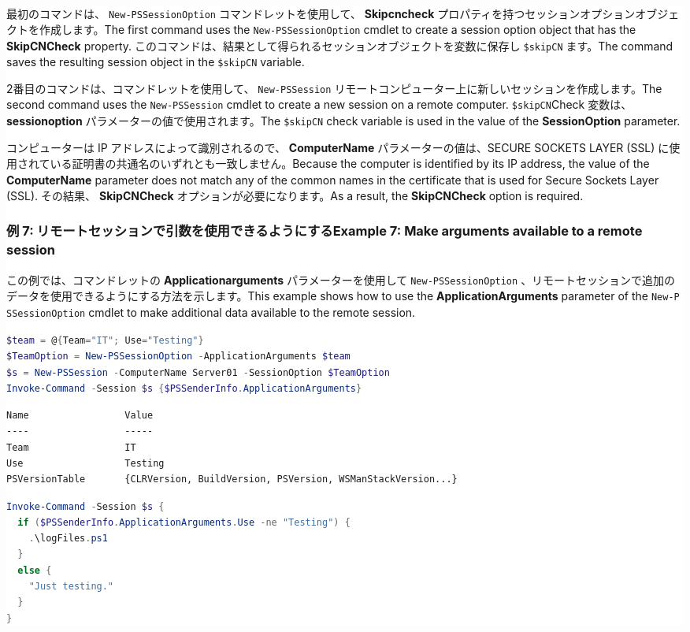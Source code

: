 <span data-ttu-id="094b5-143">最初のコマンドは、 `New-PSSessionOption` コマンドレットを使用して、 **Skipcncheck** プロパティを持つセッションオプションオブジェクトを作成します。</span><span class="sxs-lookup"><span data-stu-id="094b5-143">The first command uses the `New-PSSessionOption` cmdlet to create a session option object that has the **SkipCNCheck** property.</span></span> <span data-ttu-id="094b5-144">このコマンドは、結果として得られるセッションオブジェクトを変数に保存し `$skipCN` ます。</span><span class="sxs-lookup"><span data-stu-id="094b5-144">The command saves the resulting session object in the `$skipCN` variable.</span></span>

<span data-ttu-id="094b5-145">2番目のコマンドは、コマンドレットを使用して、 `New-PSSession` リモートコンピューター上に新しいセッションを作成します。</span><span class="sxs-lookup"><span data-stu-id="094b5-145">The second command uses the `New-PSSession` cmdlet to create a new session on a remote computer.</span></span> <span data-ttu-id="094b5-146">`$skipCN`Check 変数は、 **sessionoption** パラメーターの値で使用されます。</span><span class="sxs-lookup"><span data-stu-id="094b5-146">The `$skipCN` check variable is used in the value of the **SessionOption** parameter.</span></span>

<span data-ttu-id="094b5-147">コンピューターは IP アドレスによって識別されるので、 **ComputerName** パラメーターの値は、SECURE SOCKETS LAYER (SSL) に使用されている証明書の共通名のいずれとも一致しません。</span><span class="sxs-lookup"><span data-stu-id="094b5-147">Because the computer is identified by its IP address, the value of the **ComputerName** parameter does not match any of the common names in the certificate that is used for Secure Sockets Layer (SSL).</span></span> <span data-ttu-id="094b5-148">その結果、 **SkipCNCheck** オプションが必要になります。</span><span class="sxs-lookup"><span data-stu-id="094b5-148">As a result, the **SkipCNCheck** option is required.</span></span>

### <span data-ttu-id="094b5-149">例 7: リモートセッションで引数を使用できるようにする</span><span class="sxs-lookup"><span data-stu-id="094b5-149">Example 7: Make arguments available to a remote session</span></span>

<span data-ttu-id="094b5-150">この例では、コマンドレットの **Applicationarguments** パラメーターを使用して `New-PSSessionOption` 、リモートセッションで追加のデータを使用できるようにする方法を示します。</span><span class="sxs-lookup"><span data-stu-id="094b5-150">This example shows how to use the **ApplicationArguments** parameter of the `New-PSSessionOption` cmdlet to make additional data available to the remote session.</span></span>

```powershell
$team = @{Team="IT"; Use="Testing"}
$TeamOption = New-PSSessionOption -ApplicationArguments $team
$s = New-PSSession -ComputerName Server01 -SessionOption $TeamOption
Invoke-Command -Session $s {$PSSenderInfo.ApplicationArguments}
```

```Output
Name                 Value
----                 -----
Team                 IT
Use                  Testing
PSVersionTable       {CLRVersion, BuildVersion, PSVersion, WSManStackVersion...}
```

```powershell
Invoke-Command -Session $s {
  if ($PSSenderInfo.ApplicationArguments.Use -ne "Testing") {
    .\logFiles.ps1
  }
  else {
    "Just testing."
  }
}
```
